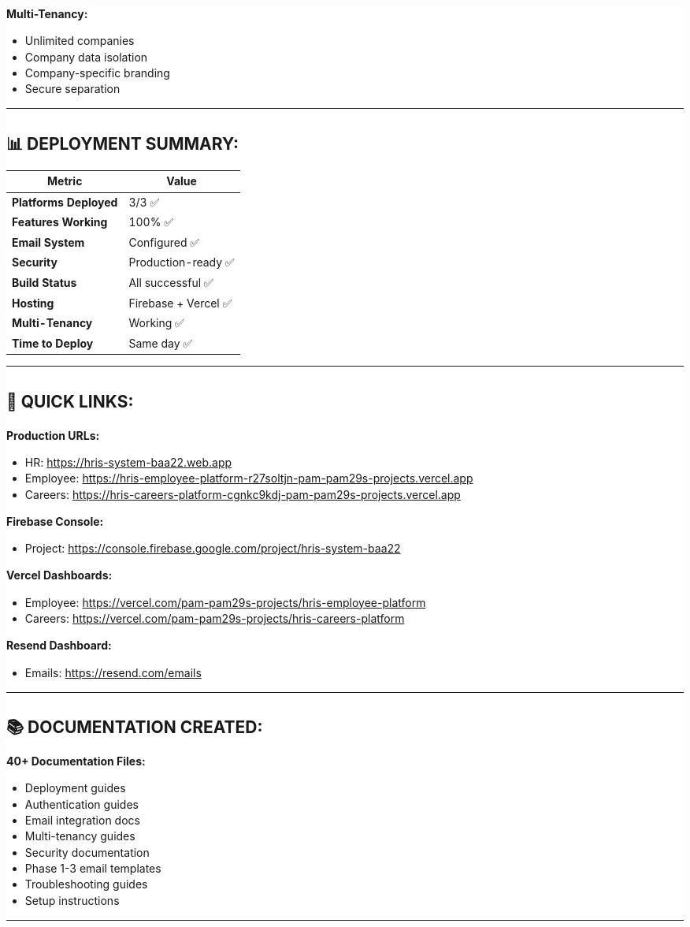 **Multi-Tenancy:**
- Unlimited companies
- Company data isolation
- Company-specific branding
- Secure separation

---

## 📊 **DEPLOYMENT SUMMARY:**

| Metric | Value |
|--------|-------|
| **Platforms Deployed** | 3/3 ✅ |
| **Features Working** | 100% ✅ |
| **Email System** | Configured ✅ |
| **Security** | Production-ready ✅ |
| **Build Status** | All successful ✅ |
| **Hosting** | Firebase + Vercel ✅ |
| **Multi-Tenancy** | Working ✅ |
| **Time to Deploy** | Same day ✅ |

---

## 🎯 **QUICK LINKS:**

**Production URLs:**
- HR: https://hris-system-baa22.web.app
- Employee: https://hris-employee-platform-r27soltjn-pam-pam29s-projects.vercel.app
- Careers: https://hris-careers-platform-cgnkc9kdj-pam-pam29s-projects.vercel.app

**Firebase Console:**
- Project: https://console.firebase.google.com/project/hris-system-baa22

**Vercel Dashboards:**
- Employee: https://vercel.com/pam-pam29s-projects/hris-employee-platform
- Careers: https://vercel.com/pam-pam29s-projects/hris-careers-platform

**Resend Dashboard:**
- Emails: https://resend.com/emails

---

## 📚 **DOCUMENTATION CREATED:**

**40+ Documentation Files:**
- Deployment guides
- Authentication guides
- Email integration docs
- Multi-tenancy guides
- Security documentation
- Phase 1-3 email templates
- Troubleshooting guides
- Setup instructions

---